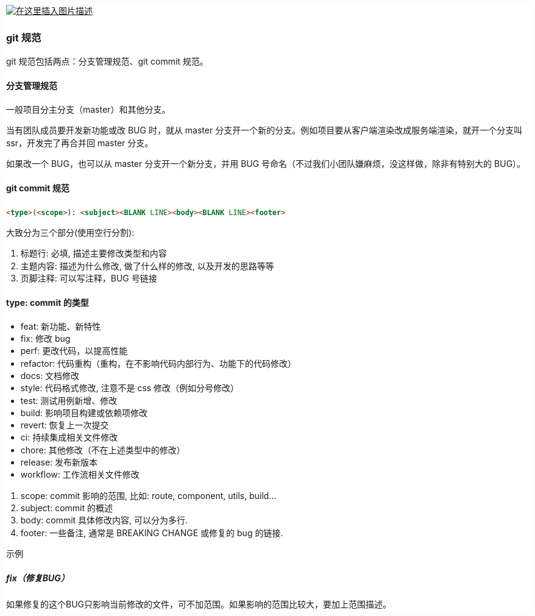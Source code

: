 [![在这里插入图片描述](https://camo.githubusercontent.com/417aa27e485429c804bebe39d36d7c916071eb2c4d216cfda6f27e9296456eef/68747470733a2f2f696d672d626c6f672e6373646e696d672e636e2f32303230313130363230353731393934352e676966237069635f63656e746572)](https://camo.githubusercontent.com/417aa27e485429c804bebe39d36d7c916071eb2c4d216cfda6f27e9296456eef/68747470733a2f2f696d672d626c6f672e6373646e696d672e636e2f32303230313130363230353731393934352e676966237069635f63656e746572)

### git 规范

git 规范包括两点：分支管理规范、git commit 规范。

#### 分支管理规范

一般项目分主分支（master）和其他分支。

当有团队成员要开发新功能或改 BUG 时，就从 master 分支开一个新的分支。例如项目要从客户端渲染改成服务端渲染，就开一个分支叫 ssr，开发完了再合并回 master 分支。

如果改一个 BUG，也可以从 master 分支开一个新分支，并用 BUG 号命名（不过我们小团队嫌麻烦，没这样做，除非有特别大的 BUG）。

#### git commit 规范

```md
<type>(<scope>): <subject><BLANK LINE><body><BLANK LINE><footer>
```

大致分为三个部分(使用空行分割):

1. 标题行: 必填, 描述主要修改类型和内容
2. 主题内容: 描述为什么修改, 做了什么样的修改, 以及开发的思路等等
3. 页脚注释: 可以写注释，BUG 号链接

#### type: commit 的类型

- feat: 新功能、新特性
- fix: 修改 bug
- perf: 更改代码，以提高性能
- refactor: 代码重构（重构，在不影响代码内部行为、功能下的代码修改）
- docs: 文档修改
- style: 代码格式修改, 注意不是 css 修改（例如分号修改）
- test: 测试用例新增、修改
- build: 影响项目构建或依赖项修改
- revert: 恢复上一次提交
- ci: 持续集成相关文件修改
- chore: 其他修改（不在上述类型中的修改）
- release: 发布新版本
- workflow: 工作流相关文件修改
1. scope: commit 影响的范围, 比如: route, component, utils, build...
2. subject: commit 的概述
3. body: commit 具体修改内容, 可以分为多行.
4. footer: 一些备注, 通常是 BREAKING CHANGE 或修复的 bug 的链接.

示例

##### fix（修复BUG）

如果修复的这个BUG只影响当前修改的文件，可不加范围。如果影响的范围比较大，要加上范围描述。
